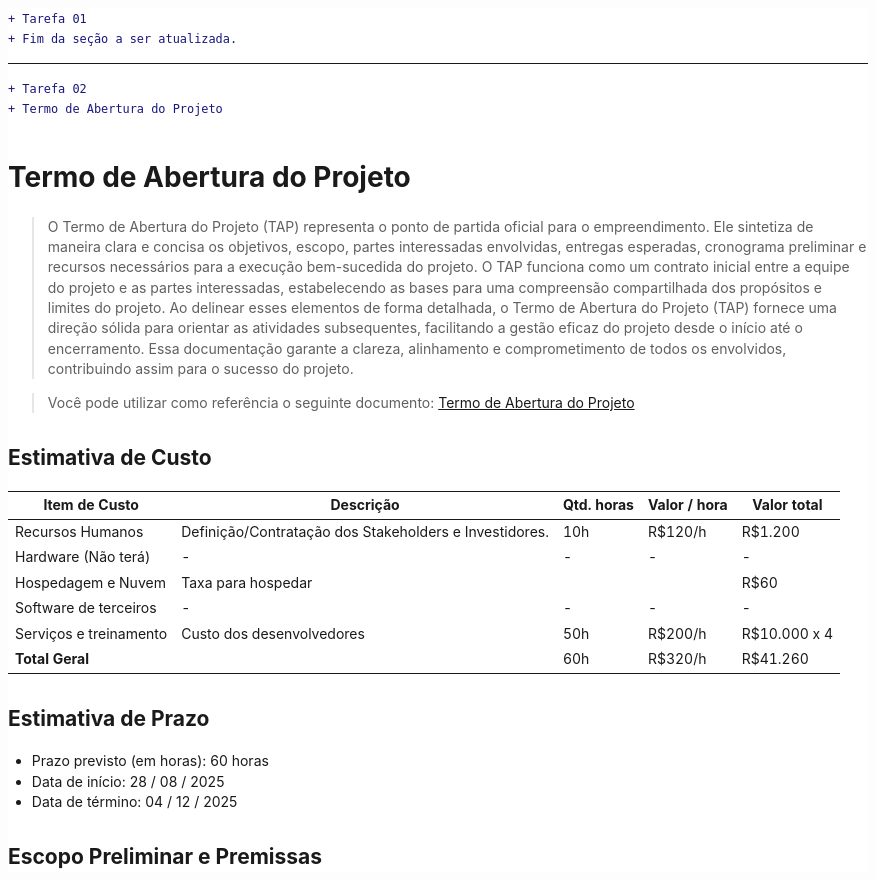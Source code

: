 
```diff
+ Tarefa 01
+ Fim da seção a ser atualizada.
```


-----
```diff
+ Tarefa 02
+ Termo de Abertura do Projeto
```

# Termo de Abertura do Projeto

> O Termo de Abertura do Projeto (TAP) representa o ponto de partida oficial para o empreendimento. 
> Ele sintetiza de maneira clara e concisa os objetivos, escopo, partes interessadas envolvidas, entregas esperadas, cronograma preliminar e recursos necessários para a execução bem-sucedida do projeto. 
> O TAP funciona como um contrato inicial entre a equipe do projeto e as partes interessadas, estabelecendo as bases para uma compreensão compartilhada dos propósitos e limites do projeto. 
> Ao delinear esses elementos de forma detalhada, o Termo de Abertura do Projeto (TAP) fornece uma direção sólida para orientar as atividades subsequentes, facilitando a gestão eficaz do projeto desde o início até o encerramento. 
> Essa documentação garante a clareza, alinhamento e comprometimento de todos os envolvidos, contribuindo assim para o sucesso do projeto.

> Você pode utilizar como referência o seguinte documento:
> [Termo de Abertura do Projeto](artefatos/termo-abertura-projeto.docx)

## Estimativa de Custo

| Item de Custo           | Descrição | Qtd. horas | Valor / hora | Valor total |
|-------------------------|-----------|------------|--------------|-------------|
| Recursos Humanos        |Definição/Contratação dos Stakeholders e Investidores.         |10h            |R$120/h              |R$1.200             |
| Hardware (Não terá)                |-           |-            |-              |-             |
| Hospedagem e Nuvem      |Taxa para hospedar           |            |              |R$60             |
| Software de terceiros   |-           |-            |-              |-             |
| Serviços e treinamento  |Custo dos desenvolvedores           |50h            |R$200/h              |R$10.000 x 4             |
| **Total Geral**         |           |60h            |R$320/h              |R$41.260             |


## Estimativa de Prazo

* Prazo previsto (em horas): 60 horas
* Data de início: 28 / 08 / 2025
* Data de término: 04 / 12 / 2025

## Escopo Preliminar e Premissas
